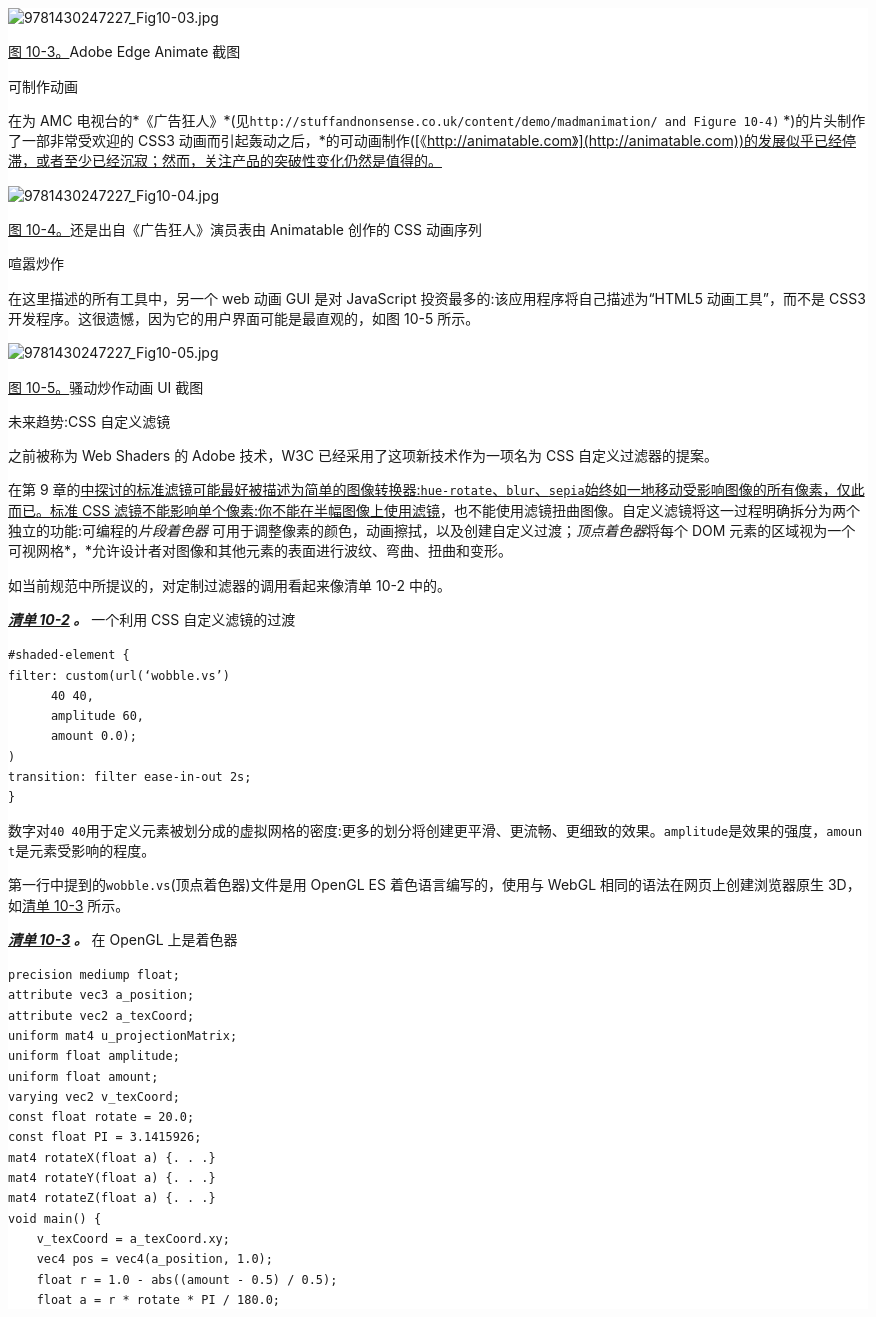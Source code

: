 ![9781430247227_Fig10-03.jpg](images/9781430247227_Fig10-03.jpg)

[图 10-3。](#_Fig3)Adobe Edge Animate 截图

可制作动画

在为 AMC 电视台的*《广告狂人》*(见`http://stuffandnonsense.co.uk/content/demo/madmanimation/ and Figure 10-4)` *)的片头制作了一部非常受欢迎的 CSS3 动画而引起轰动之后，*的可动画制作([《http://animatable.com》](http://animatable.com))的发展似乎已经停滞，或者至少已经沉寂；然而，关注产品的突破性变化仍然是值得的。

![9781430247227_Fig10-04.jpg](images/9781430247227_Fig10-04.jpg)

[图 10-4。](#_Fig4)还是出自《广告狂人》演员表由 Animatable 创作的 CSS 动画序列

喧嚣炒作

在这里描述的所有工具中，另一个 web 动画 GUI 是对 JavaScript 投资最多的:该应用程序将自己描述为“HTML5 动画工具”，而不是 CSS3 开发程序。这很遗憾，因为它的用户界面可能是最直观的，如图 10-5 所示。

![9781430247227_Fig10-05.jpg](images/9781430247227_Fig10-05.jpg)

[图 10-5。](#_Fig5)骚动炒作动画 UI 截图

未来趋势:CSS 自定义滤镜

之前被称为 Web Shaders 的 Adobe 技术，W3C 已经采用了这项新技术作为一项名为 CSS 自定义过滤器的提案。

在第 9 章的[中探讨的标准滤镜可能最好被描述为简单的图像转换器:`hue-rotate`、`blur`、`sepia`始终如一地移动受影响图像的所有像素，仅此而已。标准 CSS 滤镜不能影响单个像素:你不能在半幅图像上使用滤镜](09.html)，也不能使用滤镜扭曲图像。自定义滤镜将这一过程明确拆分为两个独立的功能:可编程的*片段着色器* 可用于调整像素的颜色，动画擦拭，以及创建自定义过渡；*顶点着色器*将每个 DOM 元素的区域视为一个可视网格*，*允许设计者对图像和其他元素的表面进行波纹、弯曲、扭曲和变形。

如当前规范中所提议的，对定制过滤器的调用看起来像清单 10-2 中的。

***[清单 10-2](#_list2) 。*** 一个利用 CSS 自定义滤镜的过渡

```html
#shaded-element { 
filter: custom(url(‘wobble.vs’) 
      40 40,
      amplitude 60,
      amount 0.0);
)
transition: filter ease-in-out 2s;
}
```

数字对`40 40`用于定义元素被划分成的虚拟网格的密度:更多的划分将创建更平滑、更流畅、更细致的效果。`amplitude`是效果的强度，`amount`是元素受影响的程度。

第一行中提到的`wobble.vs`(顶点着色器)文件是用 OpenGL ES 着色语言编写的，使用与 WebGL 相同的语法在网页上创建浏览器原生 3D，如[清单 10-3](#list3) 所示。

***[清单 10-3](#_list3) 。*** 在 OpenGL 上是着色器

```html
precision mediump float; 
attribute vec3 a_position; 
attribute vec2 a_texCoord; 
uniform mat4 u_projectionMatrix; 
uniform float amplitude;
uniform float amount;
varying vec2 v_texCoord; 
const float rotate = 20.0;
const float PI = 3.1415926; 
mat4 rotateX(float a) {. . .} 
mat4 rotateY(float a) {. . .} 
mat4 rotateZ(float a) {. . .} 
void main() { 
    v_texCoord = a_texCoord.xy; 
    vec4 pos = vec4(a_position, 1.0);
    float r = 1.0 - abs((amount - 0.5) / 0.5); 
    float a = r * rotate * PI / 180.0;
```